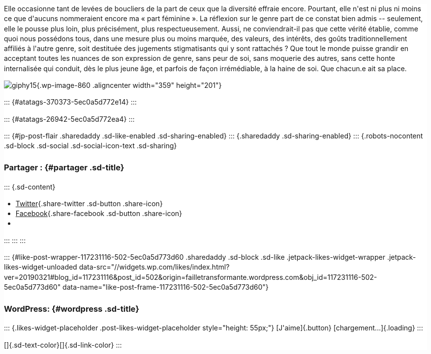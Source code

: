 Elle occasionne tant de levées de boucliers de la part de ceux que la
diversité effraie encore. Pourtant, elle n'est ni plus ni moins ce que
d'aucuns nommeraient encore ma « part féminine ». La réflexion sur le
genre part de ce constat bien admis -- seulement, elle le pousse plus
loin, plus précisément, plus respectueusement. Aussi, ne conviendrait-il
pas que cette vérité établie, comme quoi nous possédons tous, dans une
mesure plus ou moins marquée, des valeurs, des intérêts, des goûts
traditionnellement affiliés à l'autre genre, soit destituée des
jugements stigmatisants qui y sont rattachés ? Que tout le monde puisse
grandir en acceptant toutes les nuances de son expression de genre, sans
peur de soi, sans moquerie des autres, sans cette honte internalisée qui
conduit, dès le plus jeune âge, et parfois de façon irrémédiable, à la
haine de soi. Que chacun.e ait sa place.

![giphy15](https://failletransformante.files.wordpress.com/2017/01/giphy15.gif?w=359&h=201){.wp-image-860
.aligncenter width="359" height="201"}

::: {#atatags-370373-5ec0a5d772e14}
:::

::: {#atatags-26942-5ec0a5d772ea4}
:::

::: {#jp-post-flair .sharedaddy .sd-like-enabled .sd-sharing-enabled}
::: {.sharedaddy .sd-sharing-enabled}
::: {.robots-nocontent .sd-block .sd-social .sd-social-icon-text .sd-sharing}
### Partager : {#partager .sd-title}

::: {.sd-content}
-   [Twitter](https://failletransformante.wordpress.com/2017/01/19/la-honte-etre-un-petit-garcon-effemine/?share=twitter "Cliquez pour partager sur Twitter"){.share-twitter
    .sd-button .share-icon}
-   [Facebook](https://failletransformante.wordpress.com/2017/01/19/la-honte-etre-un-petit-garcon-effemine/?share=facebook "Cliquez pour partager sur Facebook"){.share-facebook
    .sd-button .share-icon}
-   
:::
:::
:::

::: {#like-post-wrapper-117231116-502-5ec0a5d773d60 .sharedaddy .sd-block .sd-like .jetpack-likes-widget-wrapper .jetpack-likes-widget-unloaded data-src="//widgets.wp.com/likes/index.html?ver=20190321#blog_id=117231116&post_id=502&origin=failletransformante.wordpress.com&obj_id=117231116-502-5ec0a5d773d60" data-name="like-post-frame-117231116-502-5ec0a5d773d60"}
### WordPress: {#wordpress .sd-title}

::: {.likes-widget-placeholder .post-likes-widget-placeholder style="height: 55px;"}
[J\'aime]{.button} [chargement...]{.loading}
:::

[]{.sd-text-color}[]{.sd-link-color}
:::
